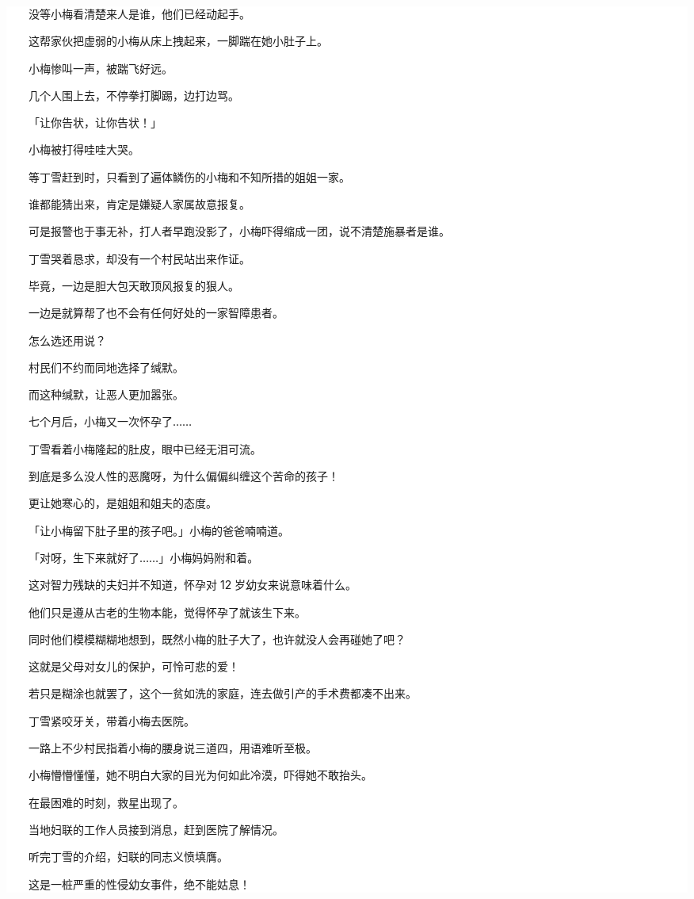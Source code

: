 &emsp;&emsp;没等小梅看清楚来人是谁，他们已经动起手。  
  
&emsp;&emsp;这帮家伙把虚弱的小梅从床上拽起来，一脚踹在她小肚子上。  
  
&emsp;&emsp;小梅惨叫一声，被踹飞好远。  
  
&emsp;&emsp;几个人围上去，不停拳打脚踢，边打边骂。  
  
&emsp;&emsp;「让你告状，让你告状！」  
  
&emsp;&emsp;小梅被打得哇哇大哭。  
  
&emsp;&emsp;等丁雪赶到时，只看到了遍体鳞伤的小梅和不知所措的姐姐一家。  
  
&emsp;&emsp;谁都能猜出来，肯定是嫌疑人家属故意报复。  
  
&emsp;&emsp;可是报警也于事无补，打人者早跑没影了，小梅吓得缩成一团，说不清楚施暴者是谁。  
  
&emsp;&emsp;丁雪哭着恳求，却没有一个村民站出来作证。  
  
&emsp;&emsp;毕竟，一边是胆大包天敢顶风报复的狠人。  
  
&emsp;&emsp;一边是就算帮了也不会有任何好处的一家智障患者。  
  
&emsp;&emsp;怎么选还用说？  
  
&emsp;&emsp;村民们不约而同地选择了缄默。  
  
&emsp;&emsp;而这种缄默，让恶人更加嚣张。  
  
&emsp;&emsp;七个月后，小梅又一次怀孕了……  
  
&emsp;&emsp;丁雪看着小梅隆起的肚皮，眼中已经无泪可流。  
  
&emsp;&emsp;到底是多么没人性的恶魔呀，为什么偏偏纠缠这个苦命的孩子！  
  
&emsp;&emsp;更让她寒心的，是姐姐和姐夫的态度。  
  
&emsp;&emsp;「让小梅留下肚子里的孩子吧。」小梅的爸爸喃喃道。  
  
&emsp;&emsp;「对呀，生下来就好了……」小梅妈妈附和着。  
  
&emsp;&emsp;这对智力残缺的夫妇并不知道，怀孕对 12 岁幼女来说意味着什么。  
  
&emsp;&emsp;他们只是遵从古老的生物本能，觉得怀孕了就该生下来。  
  
&emsp;&emsp;同时他们模模糊糊地想到，既然小梅的肚子大了，也许就没人会再碰她了吧？  
  
&emsp;&emsp;这就是父母对女儿的保护，可怜可悲的爱！  
  
&emsp;&emsp;若只是糊涂也就罢了，这个一贫如洗的家庭，连去做引产的手术费都凑不出来。  
  
&emsp;&emsp;丁雪紧咬牙关，带着小梅去医院。  
  
&emsp;&emsp;一路上不少村民指着小梅的腰身说三道四，用语难听至极。  
  
&emsp;&emsp;小梅懵懵懂懂，她不明白大家的目光为何如此冷漠，吓得她不敢抬头。  
  
&emsp;&emsp;在最困难的时刻，救星出现了。  
  
&emsp;&emsp;当地妇联的工作人员接到消息，赶到医院了解情况。  
  
&emsp;&emsp;听完丁雪的介绍，妇联的同志义愤填膺。  
  
&emsp;&emsp;这是一桩严重的性侵幼女事件，绝不能姑息！  
  
